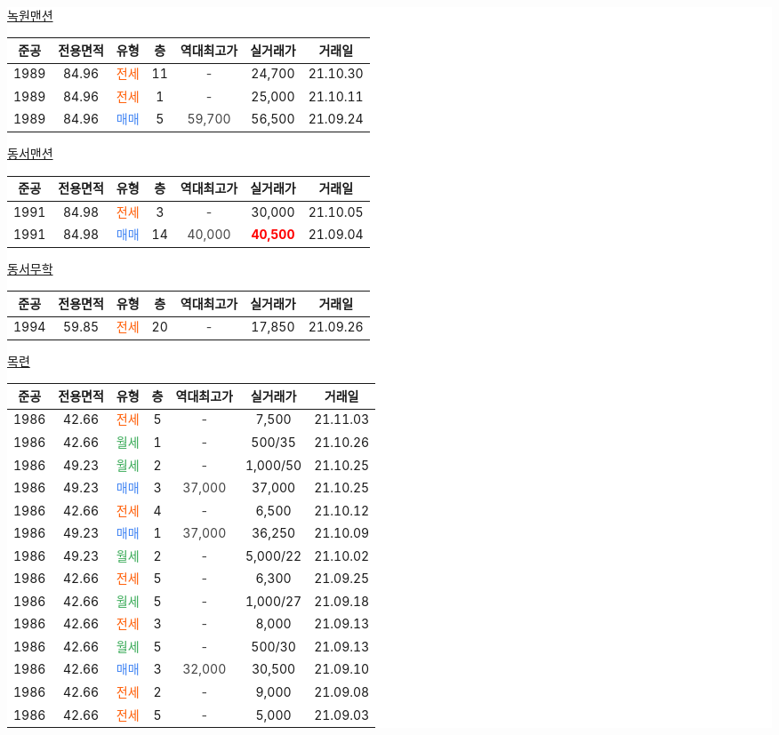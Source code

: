 
[녹원맨션](https://search.naver.com/search.naver?query=%EB%85%B9%EC%9B%90%EB%A7%A8%EC%85%98)

|준공|전용면적|유형|층|역대최고가|실거래가|거래일|
|:---:|:---:|:---:|:---:|:---:|:---:|:---:|
|1989|84.96|<span style="color:#FF5A00">전세</span>|11|<span style="color:#444444">-</span>|24,700|21.10.30|
|1989|84.96|<span style="color:#FF5A00">전세</span>|1|<span style="color:#444444">-</span>|25,000|21.10.11|
|1989|84.96|<span style="color:#4285F3">매매</span>|5|<span style="color:#444444">59,700</span>|56,500|21.09.24|

[동서맨션](https://search.naver.com/search.naver?query=%EB%8F%99%EC%84%9C%EB%A7%A8%EC%85%98)

|준공|전용면적|유형|층|역대최고가|실거래가|거래일|
|:---:|:---:|:---:|:---:|:---:|:---:|:---:|
|1991|84.98|<span style="color:#FF5A00">전세</span>|3|<span style="color:#444444">-</span>|30,000|21.10.05|
|1991|84.98|<span style="color:#4285F3">매매</span>|14|<span style="color:#444444">40,000</span>|<b><span style="color:#FF0000">40,500</span></b>|21.09.04|

[동서무학](https://search.naver.com/search.naver?query=%EB%8F%99%EC%84%9C%EB%AC%B4%ED%95%99)

|준공|전용면적|유형|층|역대최고가|실거래가|거래일|
|:---:|:---:|:---:|:---:|:---:|:---:|:---:|
|1994|59.85|<span style="color:#FF5A00">전세</span>|20|<span style="color:#444444">-</span>|17,850|21.09.26|

[목련](https://search.naver.com/search.naver?query=%EB%AA%A9%EB%A0%A8)

|준공|전용면적|유형|층|역대최고가|실거래가|거래일|
|:---:|:---:|:---:|:---:|:---:|:---:|:---:|
|1986|42.66|<span style="color:#FF5A00">전세</span>|5|<span style="color:#444444">-</span>|7,500|21.11.03|
|1986|42.66|<span style="color:#34A853">월세</span>|1|<span style="color:#444444">-</span>|500/35|21.10.26|
|1986|49.23|<span style="color:#34A853">월세</span>|2|<span style="color:#444444">-</span>|1,000/50|21.10.25|
|1986|49.23|<span style="color:#4285F3">매매</span>|3|<span style="color:#444444">37,000</span>|37,000|21.10.25|
|1986|42.66|<span style="color:#FF5A00">전세</span>|4|<span style="color:#444444">-</span>|6,500|21.10.12|
|1986|49.23|<span style="color:#4285F3">매매</span>|1|<span style="color:#444444">37,000</span>|36,250|21.10.09|
|1986|49.23|<span style="color:#34A853">월세</span>|2|<span style="color:#444444">-</span>|5,000/22|21.10.02|
|1986|42.66|<span style="color:#FF5A00">전세</span>|5|<span style="color:#444444">-</span>|6,300|21.09.25|
|1986|42.66|<span style="color:#34A853">월세</span>|5|<span style="color:#444444">-</span>|1,000/27|21.09.18|
|1986|42.66|<span style="color:#FF5A00">전세</span>|3|<span style="color:#444444">-</span>|8,000|21.09.13|
|1986|42.66|<span style="color:#34A853">월세</span>|5|<span style="color:#444444">-</span>|500/30|21.09.13|
|1986|42.66|<span style="color:#4285F3">매매</span>|3|<span style="color:#444444">32,000</span>|30,500|21.09.10|
|1986|42.66|<span style="color:#FF5A00">전세</span>|2|<span style="color:#444444">-</span>|9,000|21.09.08|
|1986|42.66|<span style="color:#FF5A00">전세</span>|5|<span style="color:#444444">-</span>|5,000|21.09.03|
